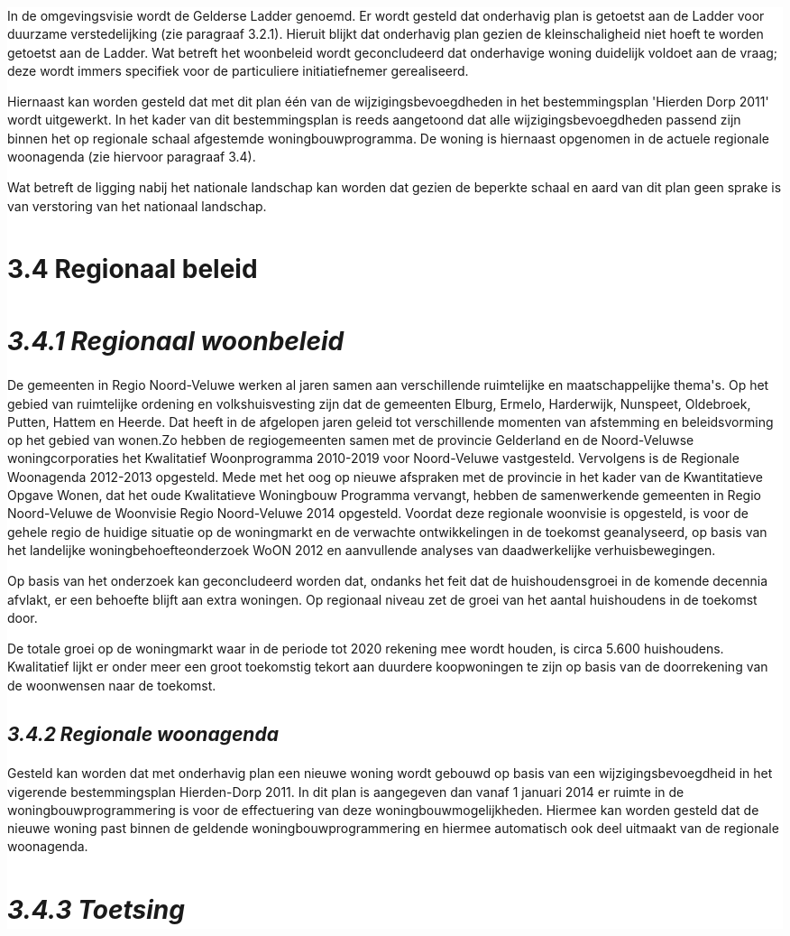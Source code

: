 In de omgevingsvisie wordt de Gelderse Ladder genoemd. Er wordt gesteld dat onderhavig plan is getoetst aan de Ladder voor duurzame verstedelijking (zie paragraaf 3.2.1). Hieruit blijkt dat onderhavig plan gezien de kleinschaligheid niet hoeft te worden getoetst aan de Ladder. Wat betreft het woonbeleid wordt geconcludeerd dat onderhavige woning duidelijk voldoet aan de vraag; deze wordt immers specifiek voor de particuliere initiatiefnemer gerealiseerd.

Hiernaast kan worden gesteld dat met dit plan één van de wijzigingsbevoegdheden in het bestemmingsplan 'Hierden Dorp 2011' wordt uitgewerkt. In het kader van dit bestemmingsplan is reeds aangetoond dat alle wijzigingsbevoegdheden passend zijn binnen het op regionale schaal afgestemde woningbouwprogramma. De woning is hiernaast opgenomen in de actuele regionale woonagenda (zie hiervoor paragraaf 3.4).

Wat betreft de ligging nabij het nationale landschap kan worden dat gezien de beperkte schaal en aard van dit plan geen sprake is van verstoring van het nationaal landschap.

# **3.4 Regionaal beleid**

# *3.4.1 Regionaal woonbeleid*

De gemeenten in Regio Noord-Veluwe werken al jaren samen aan verschillende ruimtelijke en maatschappelijke thema's. Op het gebied van ruimtelijke ordening en volkshuisvesting zijn dat de gemeenten Elburg, Ermelo, Harderwijk, Nunspeet, Oldebroek, Putten, Hattem en Heerde. Dat heeft in de afgelopen jaren geleid tot verschillende momenten van afstemming en beleidsvorming op het gebied van wonen.Zo hebben de regiogemeenten samen met de provincie Gelderland en de Noord-Veluwse woningcorporaties het Kwalitatief Woonprogramma 2010-2019 voor Noord-Veluwe vastgesteld. Vervolgens is de Regionale Woonagenda 2012-2013 opgesteld. Mede met het oog op nieuwe afspraken met de provincie in het kader van de Kwantitatieve Opgave Wonen, dat het oude Kwalitatieve Woningbouw Programma vervangt, hebben de samenwerkende gemeenten in Regio Noord-Veluwe de Woonvisie Regio Noord-Veluwe 2014 opgesteld. Voordat deze regionale woonvisie is opgesteld, is voor de gehele regio de huidige situatie op de woningmarkt en de verwachte ontwikkelingen in de toekomst geanalyseerd, op basis van het landelijke woningbehoefteonderzoek WoON 2012 en aanvullende analyses van daadwerkelijke verhuisbewegingen.

Op basis van het onderzoek kan geconcludeerd worden dat, ondanks het feit dat de huishoudensgroei in de komende decennia afvlakt, er een behoefte blijft aan extra woningen. Op regionaal niveau zet de groei van het aantal huishoudens in de toekomst door.

De totale groei op de woningmarkt waar in de periode tot 2020 rekening mee wordt houden, is circa 5.600 huishoudens. Kwalitatief lijkt er onder meer een groot toekomstig tekort aan duurdere koopwoningen te zijn op basis van de doorrekening van de woonwensen naar de toekomst.

## *3.4.2 Regionale woonagenda*

Gesteld kan worden dat met onderhavig plan een nieuwe woning wordt gebouwd op basis van een wijzigingsbevoegdheid in het vigerende bestemmingsplan Hierden-Dorp 2011. In dit plan is aangegeven dan vanaf 1 januari 2014 er ruimte in de woningbouwprogrammering is voor de effectuering van deze woningbouwmogelijkheden. Hiermee kan worden gesteld dat de nieuwe woning past binnen de geldende woningbouwprogrammering en hiermee automatisch ook deel uitmaakt van de regionale woonagenda.

# *3.4.3 Toetsing*

